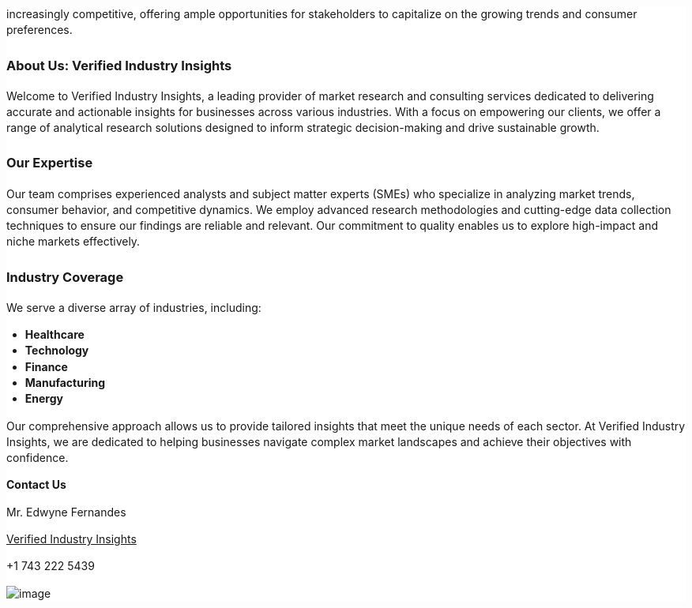 increasingly competitive, offering ample opportunities for stakeholders to capitalize on the growing trends and consumer preferences.</p><h3>About Us: Verified Industry Insights</h3><p>Welcome to Verified Industry Insights, a leading provider of market research and consulting services dedicated to delivering accurate and actionable insights for businesses across various industries. With a focus on empowering our clients, we offer a range of analytical research solutions designed to inform strategic decision-making and drive sustainable growth.</p><h3>Our Expertise</h3><p>Our team comprises experienced analysts and subject matter experts (SMEs) who specialize in analyzing market trends, consumer behavior, and competitive dynamics. We employ advanced research methodologies and cutting-edge data collection techniques to ensure our findings are reliable and relevant. Our commitment to quality enables us to explore high-impact and niche markets effectively.</p><h3>Industry Coverage</h3><p>We serve a diverse array of industries, including:</p><ul><li><strong>Healthcare</strong></li><li><strong>Technology</strong></li><li><strong>Finance</strong></li><li><strong>Manufacturing</strong></li><li><strong>Energy</strong></li></ul><p>Our comprehensive approach allows us to provide tailored insights that meet the unique needs of each sector. At Verified Industry Insights, we are dedicated to helping businesses navigate complex market landscapes and achieve their objectives with confidence.</p><p><strong>Contact Us</strong></p><p>Mr. Edwyne Fernandes</p><p><a href="https://www.verifiedindustryinsights.com/">Verified Industry Insights</a></p><p>+1 743 222 5439</p>
![image](https://github.com/user-attachments/assets/e434c322-749b-40c9-888d-e5e894b333a2)
